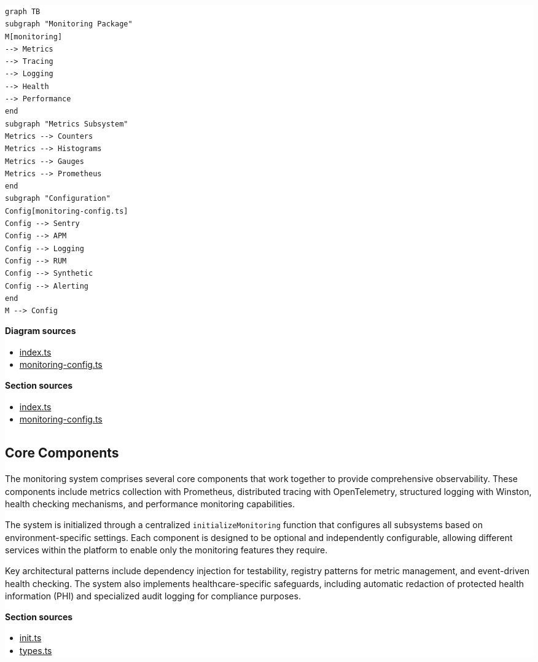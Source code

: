 ```mermaid
graph TB
subgraph "Monitoring Package"
M[monitoring]
--> Metrics
--> Tracing
--> Logging
--> Health
--> Performance
end
subgraph "Metrics Subsystem"
Metrics --> Counters
Metrics --> Histograms
Metrics --> Gauges
Metrics --> Prometheus
end
subgraph "Configuration"
Config[monitoring-config.ts]
Config --> Sentry
Config --> APM
Config --> Logging
Config --> RUM
Config --> Synthetic
Config --> Alerting
end
M --> Config
```

**Diagram sources**
- [index.ts](file://packages/monitoring/src/index.ts)
- [monitoring-config.ts](file://config/vercel/monitoring-config.ts)

**Section sources**
- [index.ts](file://packages/monitoring/src/index.ts)
- [monitoring-config.ts](file://config/vercel/monitoring-config.ts)

## Core Components
The monitoring system comprises several core components that work together to provide comprehensive observability. These components include metrics collection with Prometheus, distributed tracing with OpenTelemetry, structured logging with Winston, health checking mechanisms, and performance monitoring capabilities.

The system is initialized through a centralized `initializeMonitoring` function that configures all subsystems based on environment-specific settings. Each component is designed to be optional and independently configurable, allowing different services within the platform to enable only the monitoring features they require.

Key architectural patterns include dependency injection for testability, registry patterns for metric management, and event-driven health checking. The system also implements healthcare-specific safeguards, including automatic redaction of protected health information (PHI) and specialized audit logging for compliance purposes.

**Section sources**
- [init.ts](file://packages/monitoring/src/init.ts)
- [types.ts](file://packages/monitoring/src/types.ts)
